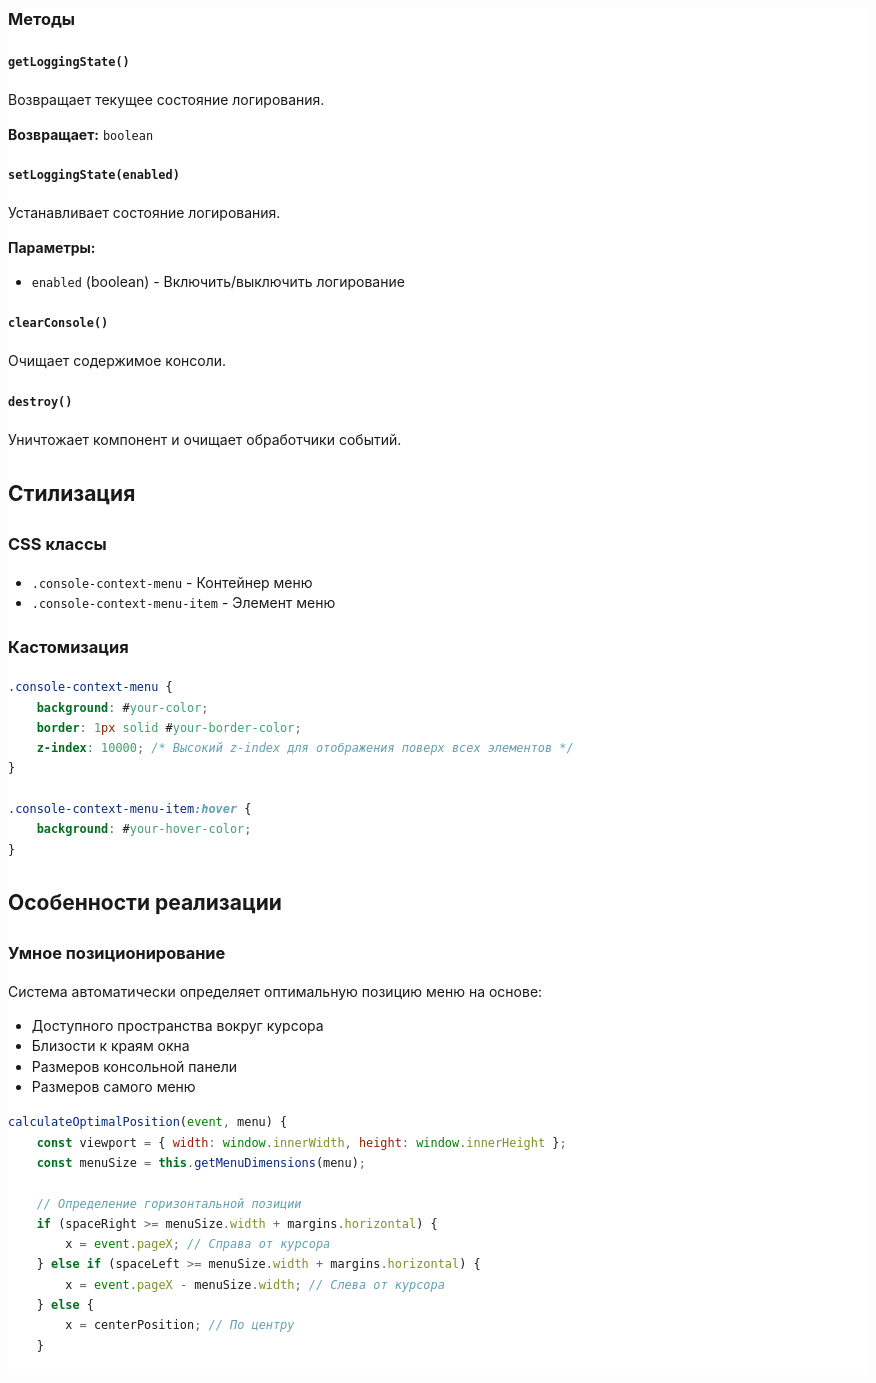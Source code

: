 ### Методы

#### `getLoggingState()`
Возвращает текущее состояние логирования.

**Возвращает:** `boolean`

#### `setLoggingState(enabled)`
Устанавливает состояние логирования.

**Параметры:**
- `enabled` (boolean) - Включить/выключить логирование

#### `clearConsole()`
Очищает содержимое консоли.

#### `destroy()`
Уничтожает компонент и очищает обработчики событий.

## Стилизация

### CSS классы

- `.console-context-menu` - Контейнер меню
- `.console-context-menu-item` - Элемент меню

### Кастомизация

```css
.console-context-menu {
    background: #your-color;
    border: 1px solid #your-border-color;
    z-index: 10000; /* Высокий z-index для отображения поверх всех элементов */
}

.console-context-menu-item:hover {
    background: #your-hover-color;
}
```

## Особенности реализации

### Умное позиционирование

Система автоматически определяет оптимальную позицию меню на основе:
- Доступного пространства вокруг курсора
- Близости к краям окна
- Размеров консольной панели
- Размеров самого меню

```javascript
calculateOptimalPosition(event, menu) {
    const viewport = { width: window.innerWidth, height: window.innerHeight };
    const menuSize = this.getMenuDimensions(menu);
    
    // Определение горизонтальной позиции
    if (spaceRight >= menuSize.width + margins.horizontal) {
        x = event.pageX; // Справа от курсора
    } else if (spaceLeft >= menuSize.width + margins.horizontal) {
        x = event.pageX - menuSize.width; // Слева от курсора
    } else {
        x = centerPosition; // По центру
    }
    
```